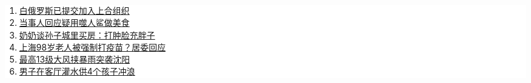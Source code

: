 1. [白俄罗斯已提交加入上合组织](https://www.toutiao.com/amos_land_page/?category_name=topic_innerflow&event_type=hot_board&log_pb=%7B%22category_name%22%3A%22topic_innerflow%22%2C%22cluster_type%22%3A%220%22%2C%22enter_from%22%3A%22click_category%22%2C%22entrance_hotspot%22%3A%22outside%22%2C%22event_type%22%3A%22hot_board%22%2C%22hot_board_cluster_id%22%3A%227120435010343043108%22%2C%22hot_board_impr_id%22%3A%22202207152112130102081211002391553E%22%2C%22jump_page%22%3A%22hot_board_page%22%2C%22location%22%3A%22news_hot_card%22%2C%22page_location%22%3A%22hot_board_page%22%2C%22rank%22%3A%2214%22%2C%22source%22%3A%22trending_tab%22%2C%22style_id%22%3A%2240132%22%2C%22title%22%3A%22%E7%99%BD%E4%BF%84%E7%BD%97%E6%96%AF%E5%B7%B2%E6%8F%90%E4%BA%A4%E5%8A%A0%E5%85%A5%E4%B8%8A%E5%90%88%E7%BB%84%E7%BB%87%22%7D&rank=14&style_id=40132&topic_id=7120435010343043108)
1. [当事人回应疑用噬人鲨做美食](https://www.toutiao.com/amos_land_page/?category_name=topic_innerflow&event_type=hot_board&log_pb=%7B%22category_name%22%3A%22topic_innerflow%22%2C%22cluster_type%22%3A%229%22%2C%22enter_from%22%3A%22click_category%22%2C%22entrance_hotspot%22%3A%22outside%22%2C%22event_type%22%3A%22hot_board%22%2C%22hot_board_cluster_id%22%3A%227120255862060843042%22%2C%22hot_board_impr_id%22%3A%22202207151243150101511962311490BE09%22%2C%22jump_page%22%3A%22hot_board_page%22%2C%22location%22%3A%22news_hot_card%22%2C%22page_location%22%3A%22hot_board_page%22%2C%22rank%22%3A%2247%22%2C%22source%22%3A%22trending_tab%22%2C%22style_id%22%3A%2240132%22%2C%22title%22%3A%22%E5%BD%93%E4%BA%8B%E4%BA%BA%E5%9B%9E%E5%BA%94%E7%96%91%E7%94%A8%E5%99%AC%E4%BA%BA%E9%B2%A8%E5%81%9A%E7%BE%8E%E9%A3%9F%22%7D&rank=47&style_id=40132&topic_id=7120255862060843042)
1. [奶奶谈孙子城里买房：打肿脸充胖子](https://www.toutiao.com/amos_land_page/?category_name=topic_innerflow&event_type=hot_board&log_pb=%7B%22category_name%22%3A%22topic_innerflow%22%2C%22cluster_type%22%3A%221%22%2C%22enter_from%22%3A%22click_category%22%2C%22entrance_hotspot%22%3A%22outside%22%2C%22event_type%22%3A%22hot_board%22%2C%22hot_board_cluster_id%22%3A%227119678869111721486%22%2C%22hot_board_impr_id%22%3A%22202207151243150101511962311490BE09%22%2C%22jump_page%22%3A%22hot_board_page%22%2C%22location%22%3A%22news_hot_card%22%2C%22page_location%22%3A%22hot_board_page%22%2C%22rank%22%3A%2244%22%2C%22source%22%3A%22trending_tab%22%2C%22style_id%22%3A%2240132%22%2C%22title%22%3A%22%E5%A5%B6%E5%A5%B6%E8%B0%88%E5%AD%99%E5%AD%90%E5%9F%8E%E9%87%8C%E4%B9%B0%E6%88%BF%EF%BC%9A%E6%89%93%E8%82%BF%E8%84%B8%E5%85%85%E8%83%96%E5%AD%90%22%7D&rank=44&style_id=40132&topic_id=7119678869111721486)
1. [上海98岁老人被强制打疫苗？居委回应](https://www.toutiao.com/amos_land_page/?category_name=topic_innerflow&event_type=hot_board&log_pb=%7B%22category_name%22%3A%22topic_innerflow%22%2C%22cluster_type%22%3A%222%22%2C%22enter_from%22%3A%22click_category%22%2C%22entrance_hotspot%22%3A%22outside%22%2C%22event_type%22%3A%22hot_board%22%2C%22hot_board_cluster_id%22%3A%227120082793018687526%22%2C%22hot_board_impr_id%22%3A%2220220715164228010158162020219A14A1%22%2C%22jump_page%22%3A%22hot_board_page%22%2C%22location%22%3A%22news_hot_card%22%2C%22page_location%22%3A%22hot_board_page%22%2C%22rank%22%3A%229%22%2C%22source%22%3A%22trending_tab%22%2C%22style_id%22%3A%2240132%22%2C%22title%22%3A%22%E4%B8%8A%E6%B5%B798%E5%B2%81%E8%80%81%E4%BA%BA%E8%A2%AB%E5%BC%BA%E5%88%B6%E6%89%93%E7%96%AB%E8%8B%97%EF%BC%9F%E5%B1%85%E5%A7%94%E5%9B%9E%E5%BA%94%22%7D&rank=9&style_id=40132&topic_id=7120082793018687526)
1. [最高13级大风挟暴雨突袭沈阳](https://www.toutiao.com/amos_land_page/?category_name=topic_innerflow&event_type=hot_board&log_pb=%7B%22category_name%22%3A%22topic_innerflow%22%2C%22cluster_type%22%3A%220%22%2C%22enter_from%22%3A%22click_category%22%2C%22entrance_hotspot%22%3A%22outside%22%2C%22event_type%22%3A%22hot_board%22%2C%22hot_board_cluster_id%22%3A%227120307140983521284%22%2C%22hot_board_impr_id%22%3A%22202207151839400101330372272598EA7D%22%2C%22jump_page%22%3A%22hot_board_page%22%2C%22location%22%3A%22news_hot_card%22%2C%22page_location%22%3A%22hot_board_page%22%2C%22rank%22%3A%2242%22%2C%22source%22%3A%22trending_tab%22%2C%22style_id%22%3A%2240132%22%2C%22title%22%3A%22%E6%9C%80%E9%AB%9813%E7%BA%A7%E5%A4%A7%E9%A3%8E%E6%8C%9F%E6%9A%B4%E9%9B%A8%E7%AA%81%E8%A2%AD%E6%B2%88%E9%98%B3%22%7D&rank=42&style_id=40132&topic_id=7120307140983521284)
1. [男子在客厅灌水供4个孩子冲浪](https://www.toutiao.com/amos_land_page/?category_name=topic_innerflow&event_type=hot_board&log_pb=%7B%22category_name%22%3A%22topic_innerflow%22%2C%22cluster_type%22%3A%222%22%2C%22enter_from%22%3A%22click_category%22%2C%22entrance_hotspot%22%3A%22outside%22%2C%22event_type%22%3A%22hot_board%22%2C%22hot_board_cluster_id%22%3A%227119665399918054919%22%2C%22hot_board_impr_id%22%3A%22202207151243150101511962311490BE09%22%2C%22jump_page%22%3A%22hot_board_page%22%2C%22location%22%3A%22news_hot_card%22%2C%22page_location%22%3A%22hot_board_page%22%2C%22rank%22%3A%2240%22%2C%22source%22%3A%22trending_tab%22%2C%22style_id%22%3A%2240132%22%2C%22title%22%3A%22%E7%94%B7%E5%AD%90%E5%9C%A8%E5%AE%A2%E5%8E%85%E7%81%8C%E6%B0%B4%E4%BE%9B4%E4%B8%AA%E5%AD%A9%E5%AD%90%E5%86%B2%E6%B5%AA%22%7D&rank=40&style_id=40132&topic_id=7119665399918054919)